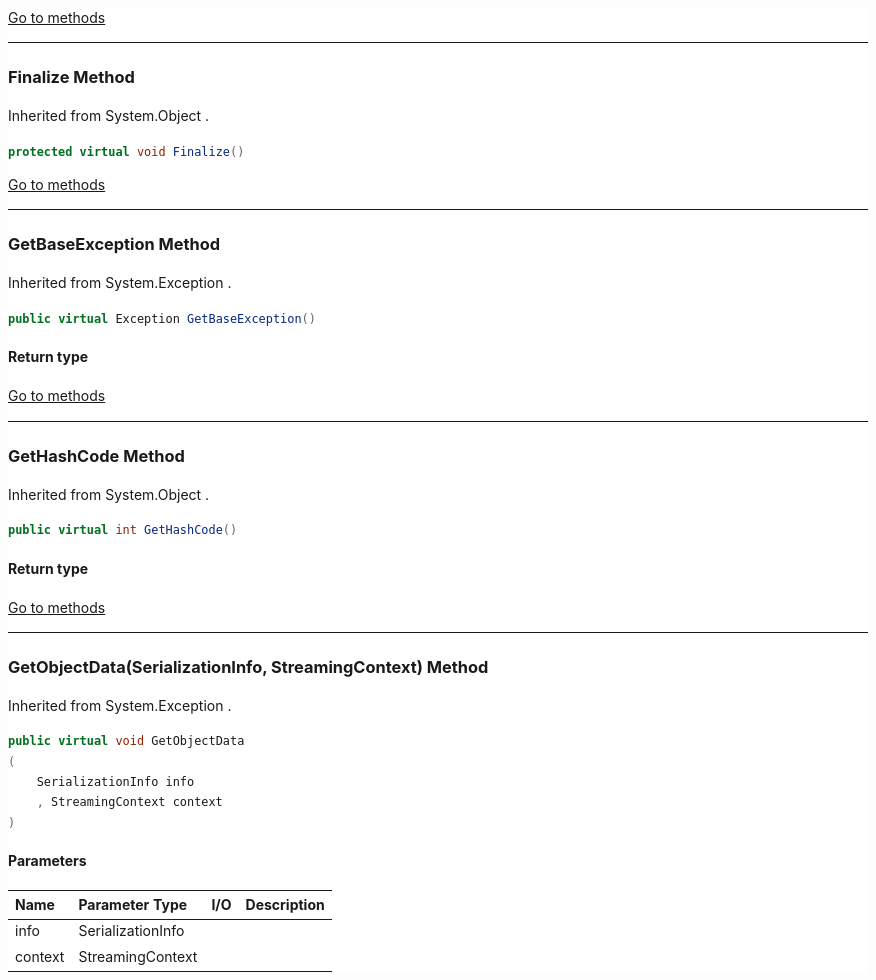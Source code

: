 
[Go to methods](#Methods)

---
### Finalize Method

Inherited from  System.Object .
```c#
protected virtual void Finalize()
```

[Go to methods](#Methods)

---
### GetBaseException Method

Inherited from  System.Exception .
```c#
public virtual Exception GetBaseException()
```
#### Return type


[Go to methods](#Methods)

---
### GetHashCode Method

Inherited from  System.Object .
```c#
public virtual int GetHashCode()
```
#### Return type


[Go to methods](#Methods)

---
### GetObjectData(SerializationInfo, StreamingContext) Method

Inherited from  System.Exception .
```c#
public virtual void GetObjectData
(
	SerializationInfo info
	, StreamingContext context
)
```
#### Parameters
|Name|Parameter Type|I/O|Description|
|:--|:--|:-:|:--|
| info | SerializationInfo |  |  |
| context | StreamingContext |  |  |
